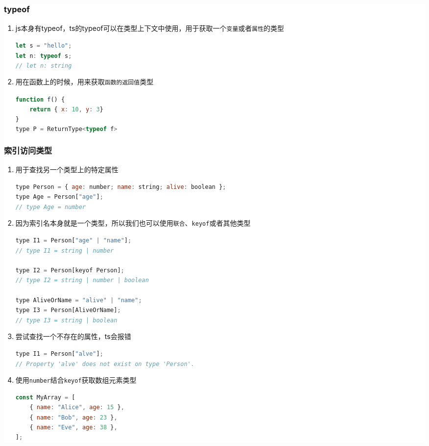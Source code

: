 ### typeof

1. js本身有typeof，ts的typeof可以在类型上下文中使用，用于获取一个`变量`或者`属性`的类型

    ```js
    let s = "hello";
    let n: typeof s;
    // let n: string
    ```

2. 用在函数上的时候，用来获取`函数的返回值`类型

    ```js
    function f() {
        return { x: 10, y: 3}
    }
    type P = ReturnType<typeof f>
    ```

### 索引访问类型

1. 用于查找另一个类型上的特定属性

    ```js
    type Person = { age: number; name: string; alive: boolean };
    type Age = Person["age"];
    // type Age = number
    ```

2. 因为索引名本身就是一个类型，所以我们也可以使用`联合`、`keyof`或者其他类型

    ```js
    type I1 = Person["age" | "name"];  
    // type I1 = string | number
    
    type I2 = Person[keyof Person];
    // type I2 = string | number | boolean
    
    type AliveOrName = "alive" | "name";
    type I3 = Person[AliveOrName];  
    // type I3 = string | boolean
    ```

3. 尝试查找一个不存在的属性，ts会报错

    ```js
    type I1 = Person["alve"];
    // Property 'alve' does not exist on type 'Person'.
    ```

4. 使用`number`结合`keyof`获取数组元素类型

    ```js
    const MyArray = [
        { name: "Alice", age: 15 },
        { name: "Bob", age: 23 },
        { name: "Eve", age: 38 },
    ];
    